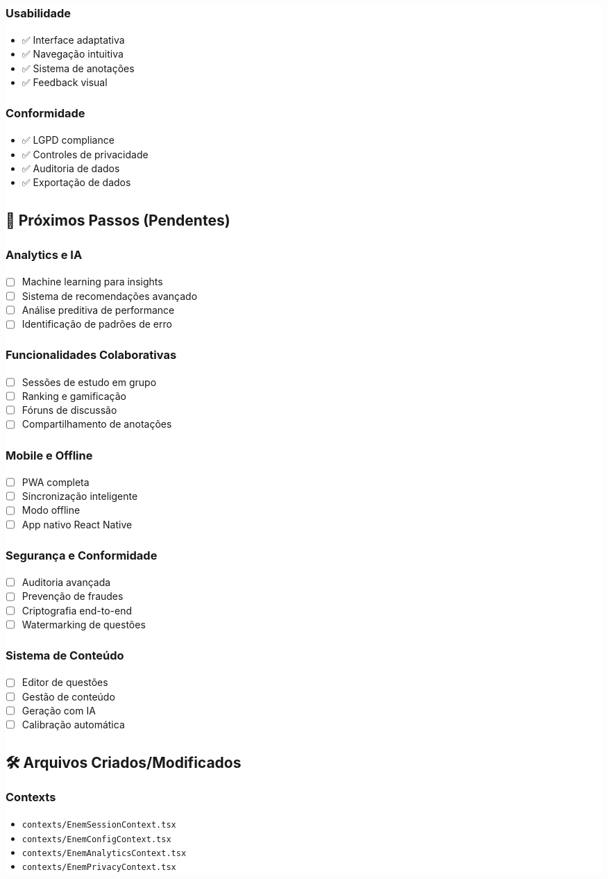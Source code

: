 ### Usabilidade
- ✅ Interface adaptativa
- ✅ Navegação intuitiva
- ✅ Sistema de anotações
- ✅ Feedback visual

### Conformidade
- ✅ LGPD compliance
- ✅ Controles de privacidade
- ✅ Auditoria de dados
- ✅ Exportação de dados

## 🔄 Próximos Passos (Pendentes)

### Analytics e IA
- [ ] Machine learning para insights
- [ ] Sistema de recomendações avançado
- [ ] Análise preditiva de performance
- [ ] Identificação de padrões de erro

### Funcionalidades Colaborativas
- [ ] Sessões de estudo em grupo
- [ ] Ranking e gamificação
- [ ] Fóruns de discussão
- [ ] Compartilhamento de anotações

### Mobile e Offline
- [ ] PWA completa
- [ ] Sincronização inteligente
- [ ] Modo offline
- [ ] App nativo React Native

### Segurança e Conformidade
- [ ] Auditoria avançada
- [ ] Prevenção de fraudes
- [ ] Criptografia end-to-end
- [ ] Watermarking de questões

### Sistema de Conteúdo
- [ ] Editor de questões
- [ ] Gestão de conteúdo
- [ ] Geração com IA
- [ ] Calibração automática

## 🛠️ Arquivos Criados/Modificados

### Contexts
- `contexts/EnemSessionContext.tsx`
- `contexts/EnemConfigContext.tsx`
- `contexts/EnemAnalyticsContext.tsx`
- `contexts/EnemPrivacyContext.tsx`
